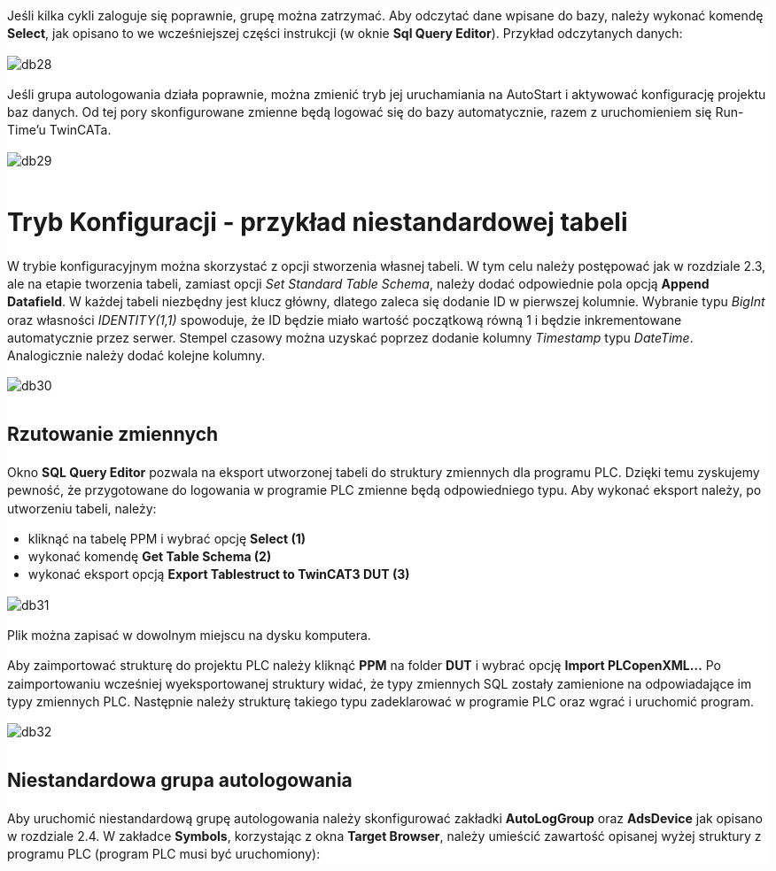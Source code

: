 Jeśli kilka cykli zaloguje się poprawnie, grupę można zatrzymać. Aby odczytać dane wpisane do bazy, należy wykonać komendę **Select**, jak opisano to we wcześniejszej części instrukcji (w oknie **Sql Query Editor**).
Przykład odczytanych danych:

![db28](https://ba-pl.github.io/wiki/assets/images/DataBase/db28.png "db28")

Jeśli grupa autologowania działa poprawnie, można zmienić tryb jej uruchamiania na AutoStart i aktywować konfigurację projektu baz danych. Od tej pory skonfigurowane zmienne będą logować się do bazy automatycznie, razem z uruchomieniem się Run-Time’u TwinCATa.

![db29](https://ba-pl.github.io/wiki/assets/images/DataBase/db29.png "db29")

# Tryb Konfiguracji - przykład niestandardowej tabeli 
W trybie konfiguracyjnym można skorzystać z opcji stworzenia własnej tabeli. W tym celu należy postępować jak w rozdziale 2.3, ale na etapie tworzenia tabeli, zamiast opcji *Set Standard Table Schema*, należy dodać odpowiednie pola opcją **Append Datafield**. W każdej tabeli niezbędny jest klucz główny, dlatego zaleca się dodanie ID w pierwszej kolumnie. Wybranie typu *BigInt* oraz własności *IDENTITY(1,1)* spowoduje, że ID będzie miało wartość początkową równą 1 i będzie inkrementowane automatycznie przez serwer. Stempel czasowy można uzyskać poprzez dodanie kolumny *Timestamp* typu *DateTime*. Analogicznie należy dodać kolejne kolumny.

![db30](https://ba-pl.github.io/wiki/assets/images/DataBase/db30.png "db30")

## Rzutowanie zmiennych 
Okno **SQL Query Editor** pozwala na eksport utworzonej tabeli do struktury zmiennych dla programu PLC. Dzięki temu zyskujemy pewność, że przygotowane do logowania w programie PLC zmienne będą odpowiedniego typu. Aby wykonać eksport należy, po utworzeniu tabeli, należy:
- kliknąć na tabelę PPM i wybrać opcję **Select (1)**
- wykonać komendę **Get Table Schema (2)**
- wykonać eksport opcją **Export Tablestruct to TwinCAT3 DUT (3)**

![db31](https://ba-pl.github.io/wiki/assets/images/DataBase/db31.png "db31")

Plik można zapisać w dowolnym miejscu na dysku komputera.

Aby zaimportować strukturę do projektu PLC należy kliknąć **PPM** na folder **DUT** i wybrać opcję **Import PLCopenXML…** Po zaimportowaniu wcześniej wyeksportowanej struktury widać, że typy zmiennych SQL zostały zamienione na odpowiadające im typy zmiennych PLC.
Następnie należy strukturę takiego typu zadeklarować w programie PLC oraz wgrać i uruchomić program.

![db32](https://ba-pl.github.io/wiki/assets/images/DataBase/db32.png "db32")

## Niestandardowa grupa autologowania
Aby uruchomić niestandardową grupę autologowania należy skonfigurować zakładki **AutoLogGroup** oraz **AdsDevice** jak opisano w rozdziale 2.4. W zakładce **Symbols**, korzystając z okna **Target Browser**, należy umieścić zawartość opisanej wyżej struktury z programu PLC (program PLC musi być uruchomiony):
